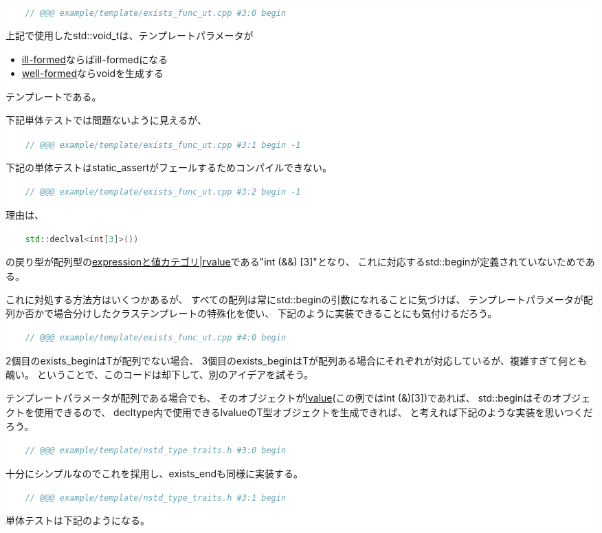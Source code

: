 ```cpp
    // @@@ example/template/exists_func_ut.cpp #3:0 begin
```

上記で使用したstd::void_tは、テンプレートパラメータが

* [ill-formed](---)ならばill-formedになる
* [well-formed](---)ならvoidを生成する

テンプレートである。

下記単体テストでは問題ないように見えるが、

```cpp
    // @@@ example/template/exists_func_ut.cpp #3:1 begin -1
```

下記の単体テストはstatic_assertがフェールするためコンパイルできない。

```cpp
    // @@@ example/template/exists_func_ut.cpp #3:2 begin -1
```

理由は、

```cpp
    std::declval<int[3]>())
```

の戻り型が配列型の[expressionと値カテゴリ|rvalue](---)である"int (&&) [3]"となり、
これに対応するstd::beginが定義されていないためである。

これに対処する方法方はいくつかあるが、
すべての配列は常にstd::beginの引数になれることに気づけば、
テンプレートパラメータが配列か否かで場合分けしたクラステンプレートの特殊化を使い、
下記のように実装できることにも気付けるだろう。

```cpp
    // @@@ example/template/exists_func_ut.cpp #4:0 begin
```

2個目のexists_beginはTが配列でない場合、
3個目のexists_beginはTが配列ある場合にそれぞれが対応しているが、複雑すぎて何とも醜い。
ということで、このコードは却下して、別のアイデアを試そう。

テンプレートパラメータが配列である場合でも、
そのオブジェクトが[lvalue](---)(この例ではint (&)[3])であれば、
std::beginはそのオブジェクトを使用できるので、
decltype内で使用できるlvalueのT型オブジェクトを生成できれば、
と考えれば下記のような実装を思いつくだろう。

```cpp
    // @@@ example/template/nstd_type_traits.h #3:0 begin
```

十分にシンプルなのでこれを採用し、exists_endも同様に実装する。

```cpp
    // @@@ example/template/nstd_type_traits.h #3:1 begin
```

単体テストは下記のようになる。
